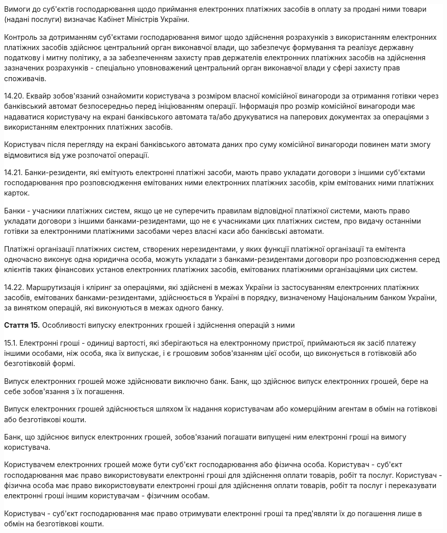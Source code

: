Вимоги до суб'єктів господарювання щодо приймання електронних платіжних засобів в оплату за продані ними товари (надані послуги) визначає Кабінет Міністрів України.

Контроль за дотриманням суб'єктами господарювання вимог щодо здійснення розрахунків з використанням електронних платіжних засобів здійснює центральний орган виконавчої влади, що забезпечує формування та реалізує державну податкову і митну політику, а за забезпеченням захисту прав держателів електронних платіжних засобів на здійснення зазначених розрахунків - спеціально уповноважений центральний орган виконавчої влади у сфері захисту прав споживачів.

14.20. Еквайр зобов'язаний ознайомити користувача з розміром власної комісійної винагороди за отримання готівки через банківський автомат безпосередньо перед ініціюванням операції. Інформація про розмір комісійної винагороди має надаватися користувачу на екрані банківського автомата та/або друкуватися на паперових документах за операціями з використанням електронних платіжних засобів.

Користувач після перегляду на екрані банківського автомата даних про суму комісійної винагороди повинен мати змогу відмовитися від уже розпочатої операції.

14.21. Банки-резиденти, які емітують електронні платіжні засоби, мають право укладати договори з іншими суб'єктами господарювання про розповсюдження емітованих ними електронних платіжних засобів, крім емітованих ними платіжних карток.

Банки - учасники платіжних систем, якщо це не суперечить правилам відповідної платіжної системи, мають право укладати договори з іншими банками-резидентами, що не є учасниками цих платіжних систем, про видачу останніми готівки за електронними платіжними засобами через власні каси або банківські автомати.

Платіжні організації платіжних систем, створених нерезидентами, у яких функції платіжної організації та емітента одночасно виконує одна юридична особа, можуть укладати з банками-резидентами договори про розповсюдження серед клієнтів таких фінансових установ електронних платіжних засобів, емітованих платіжними організаціями цих систем.

14.22. Маршрутизація і кліринг за операціями, які здійснені в межах України із застосуванням електронних платіжних засобів, емітованих банками-резидентами, здійснюється в Україні в порядку, визначеному Національним банком України, за винятком операцій, які виконуються в межах одного банку.

**Стаття 15.** Особливості випуску електронних грошей і здійснення операцій з ними

15.1. Електронні гроші - одиниці вартості, які зберігаються на електронному пристрої, приймаються як засіб платежу іншими особами, ніж особа, яка їх випускає, і є грошовим зобов'язанням цієї особи, що виконується в готівковій або безготівковій формі.

Випуск електронних грошей може здійснювати виключно банк. Банк, що здійснює випуск електронних грошей, бере на себе зобов'язання з їх погашення.

Випуск електронних грошей здійснюється шляхом їх надання користувачам або комерційним агентам в обмін на готівкові або безготівкові кошти.

Банк, що здійснює випуск електронних грошей, зобов'язаний погашати випущені ним електронні гроші на вимогу користувача.

Користувачем електронних грошей може бути суб'єкт господарювання або фізична особа. Користувач - суб'єкт господарювання має право використовувати електронні гроші для здійснення оплати товарів, робіт та послуг. Користувач - фізична особа має право використовувати електронні гроші для здійснення оплати товарів, робіт та послуг і переказувати електронні гроші іншим користувачам - фізичним особам.

Користувач - суб'єкт господарювання має право отримувати електронні гроші та пред'являти їх до погашення лише в обмін на безготівкові кошти.
